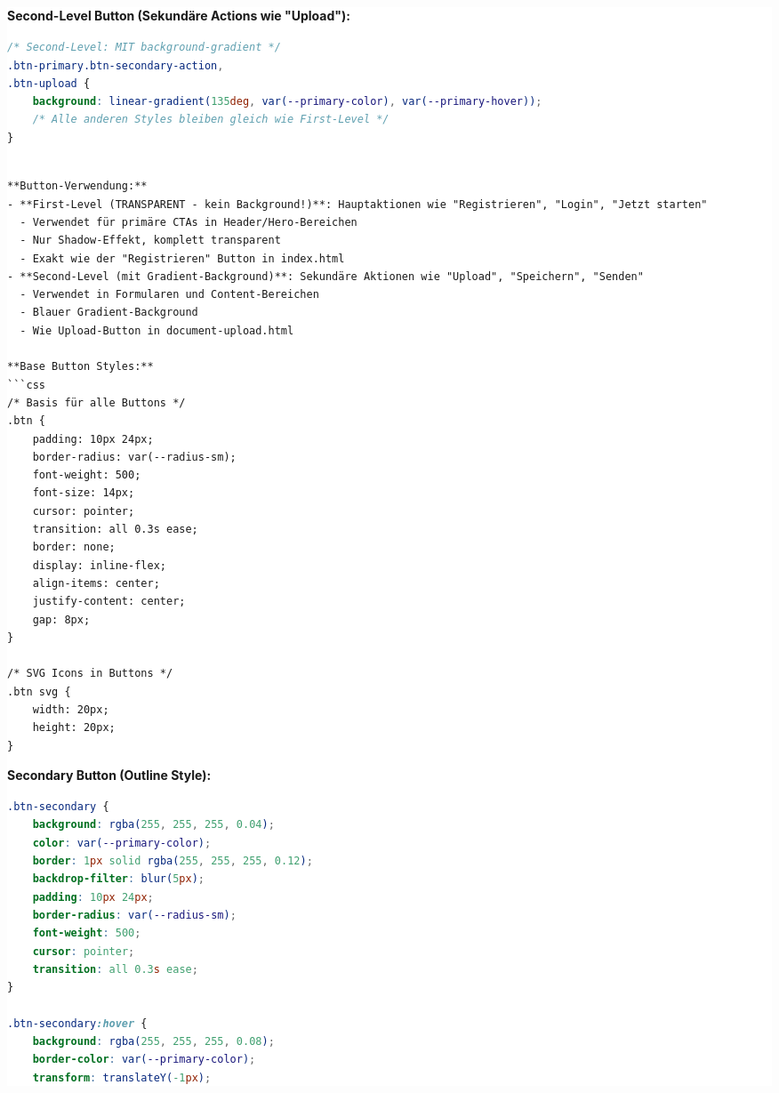 **Second-Level Button (Sekundäre Actions wie "Upload"):**
```css
/* Second-Level: MIT background-gradient */
.btn-primary.btn-secondary-action,
.btn-upload {
    background: linear-gradient(135deg, var(--primary-color), var(--primary-hover));
    /* Alle anderen Styles bleiben gleich wie First-Level */
}
```

```

**Button-Verwendung:**
- **First-Level (TRANSPARENT - kein Background!)**: Hauptaktionen wie "Registrieren", "Login", "Jetzt starten"
  - Verwendet für primäre CTAs in Header/Hero-Bereichen
  - Nur Shadow-Effekt, komplett transparent
  - Exakt wie der "Registrieren" Button in index.html
- **Second-Level (mit Gradient-Background)**: Sekundäre Aktionen wie "Upload", "Speichern", "Senden"
  - Verwendet in Formularen und Content-Bereichen
  - Blauer Gradient-Background
  - Wie Upload-Button in document-upload.html

**Base Button Styles:**
```css
/* Basis für alle Buttons */
.btn {
    padding: 10px 24px;
    border-radius: var(--radius-sm);
    font-weight: 500;
    font-size: 14px;
    cursor: pointer;
    transition: all 0.3s ease;
    border: none;
    display: inline-flex;
    align-items: center;
    justify-content: center;
    gap: 8px;
}

/* SVG Icons in Buttons */
.btn svg {
    width: 20px;
    height: 20px;
}
```

**Secondary Button (Outline Style):**
```css
.btn-secondary {
    background: rgba(255, 255, 255, 0.04);
    color: var(--primary-color);
    border: 1px solid rgba(255, 255, 255, 0.12);
    backdrop-filter: blur(5px);
    padding: 10px 24px;
    border-radius: var(--radius-sm);
    font-weight: 500;
    cursor: pointer;
    transition: all 0.3s ease;
}

.btn-secondary:hover {
    background: rgba(255, 255, 255, 0.08);
    border-color: var(--primary-color);
    transform: translateY(-1px);
```